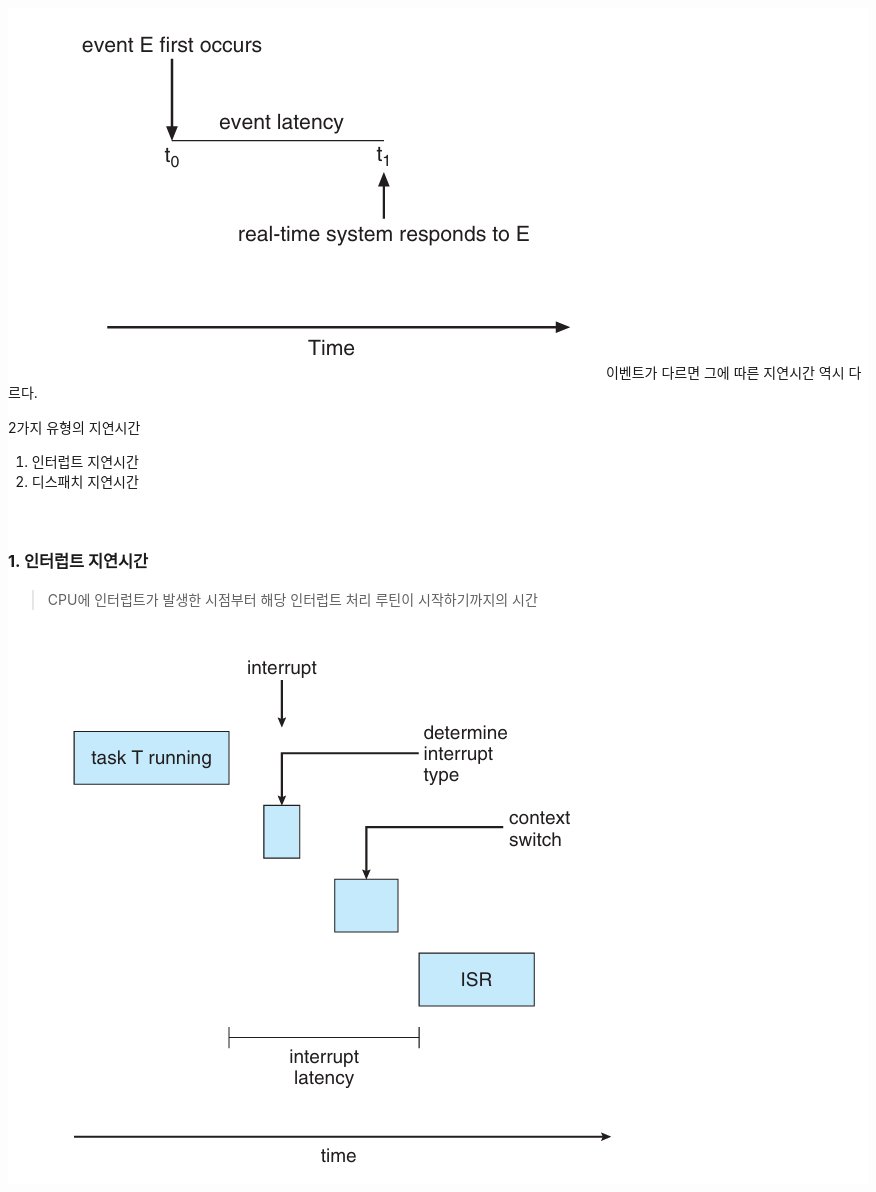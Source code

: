 ![](/assets/posts/3ef3bf85693c0a59a0507d6cee962fabd8dcfda6243c1f294ddce34161fb52e6.png)
이벤트가 다르면 그에 따른 지연시간 역시 다르다.



2가지 유형의 지연시간

1. 인터럽트 지연시간
2. 디스패치 지연시간

<br/>

### 1. 인터럽트 지연시간
> CPU에 인터럽트가 발생한 시점부터 해당 인터럽트 처리 루틴이 시작하기까지의 시간

![](/assets/posts/b8a080c411511aa7ad37ffdb6c2c8d819ff39becc4026f58d9fc4b4027bf5fec.png)
